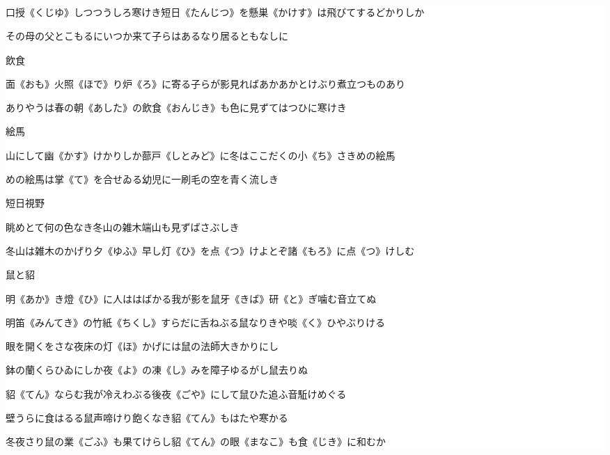 

口授《くじゆ》しつつうしろ寒けき短日《たんじつ》を懸巣《かけす》は飛びてするどかりしか



その母の父とこもるにいつか来て子らはあるなり居るともなしに



飲食



面《おも》火照《ほで》り炉《ろ》に寄る子らが影見ればあかあかとけぶり煮立つものあり



ありやうは春の朝《あした》の飲食《おんじき》も色に見ずてはつひに寒けき



絵馬



山にして幽《かす》けかりしか蔀戸《しとみど》に冬はここだくの小《ち》さきめの絵馬



めの絵馬は掌《て》を合せゐる幼児に一刷毛の空を青く流しき



短日視野



眺めとて何の色なき冬山の雑木端山も見ずばさぶしき



冬山は雑木のかげり夕《ゆふ》早し灯《ひ》を点《つ》けよとぞ諸《もろ》に点《つ》けしむ



鼠と貂



明《あか》き燈《ひ》に人ははばかる我が影を鼠牙《きば》研《と》ぎ噛む音立てぬ



明笛《みんてき》の竹紙《ちくし》すらだに舌ねぶる鼠なりきや啖《く》ひやぶりける



眼を開くをさな夜床の灯《ほ》かげには鼠の法師大きかりにし



鉢の蘭くらひゐにしか夜《よ》の凍《し》みを障子ゆるがし鼠去りぬ



貂《てん》ならむ我が冷えわぶる後夜《ごや》にして鼠ひた追ふ音駈けめぐる



壁うらに食はるる鼠声啼けり飽くなき貂《てん》もはたや寒かる



冬夜さり鼠の業《ごふ》も果てけらし貂《てん》の眼《まなこ》も食《じき》に和むか

